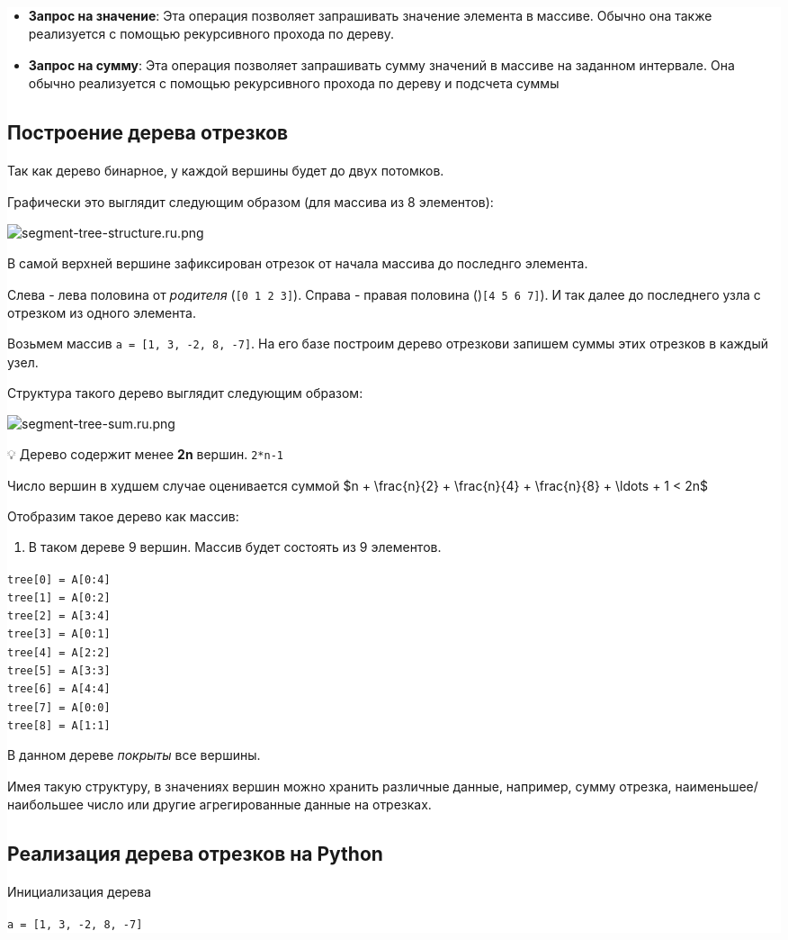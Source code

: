 - **Запрос на значение**: Эта операция позволяет запрашивать значение элемента в массиве. Обычно она также реализуется с помощью рекурсивного прохода по дереву.

- **Запрос на сумму**: Эта операция позволяет запрашивать сумму значений в массиве на заданном интервале. Она обычно реализуется с помощью рекурсивного прохода по дереву и подсчета суммы

## Построение дерева отрезков

Так как дерево бинарное, у каждой вершины будет до двух потомков.

Графически это выглядит следующим образом (для массива из 8 элементов):

![segment-tree-structure.ru.png](../assets/segment-tree-structure.ru.png)

В самой верхней вершине зафиксирован отрезок от начала массива до последнго элемента.

Слева - лева половина от *родителя* (`[0 1 2 3]`). Справа - правая половина ()`[4 5 6 7]`). И так далее до последнего узла с отрезком из одного элемента.

Возьмем массив `a = [1, 3, -2, 8, -7]`. На его базе построим дерево отрезкови запишем суммы этих отрезков в каждый узел.

Структура такого дерево выглядит следующим образом:

![segment-tree-sum.ru.png](../assets/segment-tree-sum.ru.png)

💡 Дерево содержит менее **2n** вершин. `2*n-1`

Число вершин в худшем случае оценивается суммой $n + \frac{n}{2} + \frac{n}{4} + \frac{n}{8} + \ldots + 1 < 2n$

Отобразим такое дерево как массив:

1. В таком дереве 9 вершин. Массив будет состоять из 9 элементов.

```
tree[0] = A[0:4]
tree[1] = A[0:2]
tree[2] = A[3:4]
tree[3] = A[0:1]
tree[4] = A[2:2]
tree[5] = A[3:3]
tree[6] = A[4:4]
tree[7] = A[0:0]
tree[8] = A[1:1]
```

В данном дереве *покрыты* все вершины.

Имея такую структуру, в значениях вершин можно хранить различные данные, например, сумму отрезка, наименьшее/наибольшее число или другие агрегированные данные на отрезках.

## Реализация дерева отрезков на Python

Инициализация дерева

`a = [1, 3, -2, 8, -7]`
